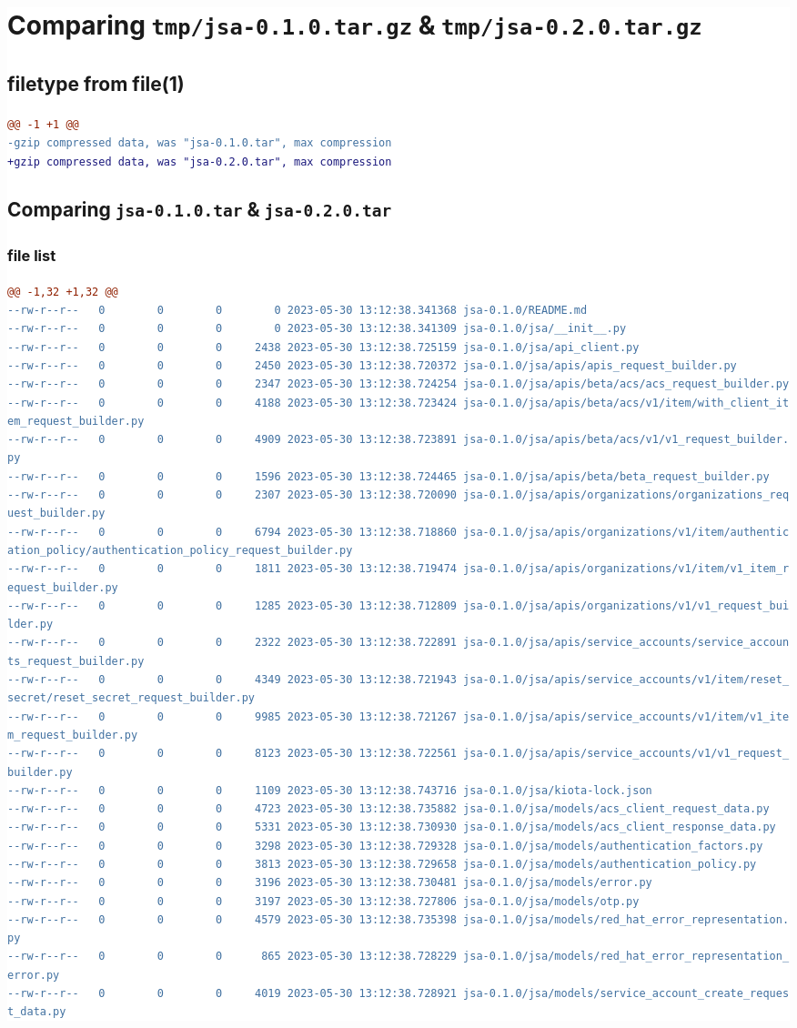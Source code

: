 # Comparing `tmp/jsa-0.1.0.tar.gz` & `tmp/jsa-0.2.0.tar.gz`

## filetype from file(1)

```diff
@@ -1 +1 @@
-gzip compressed data, was "jsa-0.1.0.tar", max compression
+gzip compressed data, was "jsa-0.2.0.tar", max compression
```

## Comparing `jsa-0.1.0.tar` & `jsa-0.2.0.tar`

### file list

```diff
@@ -1,32 +1,32 @@
--rw-r--r--   0        0        0        0 2023-05-30 13:12:38.341368 jsa-0.1.0/README.md
--rw-r--r--   0        0        0        0 2023-05-30 13:12:38.341309 jsa-0.1.0/jsa/__init__.py
--rw-r--r--   0        0        0     2438 2023-05-30 13:12:38.725159 jsa-0.1.0/jsa/api_client.py
--rw-r--r--   0        0        0     2450 2023-05-30 13:12:38.720372 jsa-0.1.0/jsa/apis/apis_request_builder.py
--rw-r--r--   0        0        0     2347 2023-05-30 13:12:38.724254 jsa-0.1.0/jsa/apis/beta/acs/acs_request_builder.py
--rw-r--r--   0        0        0     4188 2023-05-30 13:12:38.723424 jsa-0.1.0/jsa/apis/beta/acs/v1/item/with_client_item_request_builder.py
--rw-r--r--   0        0        0     4909 2023-05-30 13:12:38.723891 jsa-0.1.0/jsa/apis/beta/acs/v1/v1_request_builder.py
--rw-r--r--   0        0        0     1596 2023-05-30 13:12:38.724465 jsa-0.1.0/jsa/apis/beta/beta_request_builder.py
--rw-r--r--   0        0        0     2307 2023-05-30 13:12:38.720090 jsa-0.1.0/jsa/apis/organizations/organizations_request_builder.py
--rw-r--r--   0        0        0     6794 2023-05-30 13:12:38.718860 jsa-0.1.0/jsa/apis/organizations/v1/item/authentication_policy/authentication_policy_request_builder.py
--rw-r--r--   0        0        0     1811 2023-05-30 13:12:38.719474 jsa-0.1.0/jsa/apis/organizations/v1/item/v1_item_request_builder.py
--rw-r--r--   0        0        0     1285 2023-05-30 13:12:38.712809 jsa-0.1.0/jsa/apis/organizations/v1/v1_request_builder.py
--rw-r--r--   0        0        0     2322 2023-05-30 13:12:38.722891 jsa-0.1.0/jsa/apis/service_accounts/service_accounts_request_builder.py
--rw-r--r--   0        0        0     4349 2023-05-30 13:12:38.721943 jsa-0.1.0/jsa/apis/service_accounts/v1/item/reset_secret/reset_secret_request_builder.py
--rw-r--r--   0        0        0     9985 2023-05-30 13:12:38.721267 jsa-0.1.0/jsa/apis/service_accounts/v1/item/v1_item_request_builder.py
--rw-r--r--   0        0        0     8123 2023-05-30 13:12:38.722561 jsa-0.1.0/jsa/apis/service_accounts/v1/v1_request_builder.py
--rw-r--r--   0        0        0     1109 2023-05-30 13:12:38.743716 jsa-0.1.0/jsa/kiota-lock.json
--rw-r--r--   0        0        0     4723 2023-05-30 13:12:38.735882 jsa-0.1.0/jsa/models/acs_client_request_data.py
--rw-r--r--   0        0        0     5331 2023-05-30 13:12:38.730930 jsa-0.1.0/jsa/models/acs_client_response_data.py
--rw-r--r--   0        0        0     3298 2023-05-30 13:12:38.729328 jsa-0.1.0/jsa/models/authentication_factors.py
--rw-r--r--   0        0        0     3813 2023-05-30 13:12:38.729658 jsa-0.1.0/jsa/models/authentication_policy.py
--rw-r--r--   0        0        0     3196 2023-05-30 13:12:38.730481 jsa-0.1.0/jsa/models/error.py
--rw-r--r--   0        0        0     3197 2023-05-30 13:12:38.727806 jsa-0.1.0/jsa/models/otp.py
--rw-r--r--   0        0        0     4579 2023-05-30 13:12:38.735398 jsa-0.1.0/jsa/models/red_hat_error_representation.py
--rw-r--r--   0        0        0      865 2023-05-30 13:12:38.728229 jsa-0.1.0/jsa/models/red_hat_error_representation_error.py
--rw-r--r--   0        0        0     4019 2023-05-30 13:12:38.728921 jsa-0.1.0/jsa/models/service_account_create_request_data.py
```